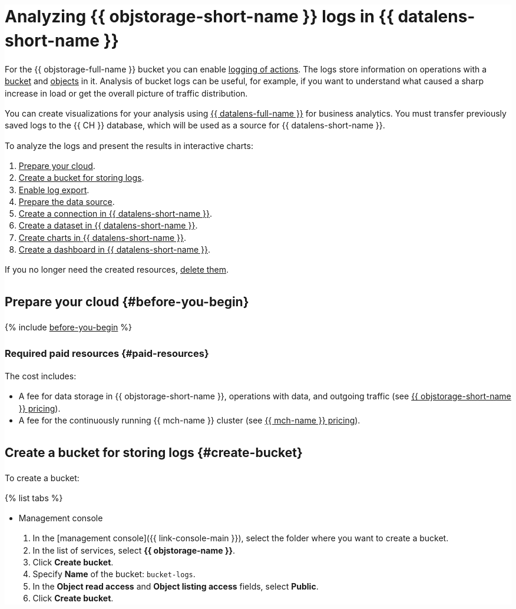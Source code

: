 # Analyzing {{ objstorage-short-name }} logs in {{ datalens-short-name }}

For the {{ objstorage-full-name }} bucket you can enable [logging of actions](../../storage/concepts/server-logs.md). The logs store information on operations with a [bucket](../../storage/concepts/bucket.md) and [objects](../../storage/concepts/object.md) in it. Analysis of bucket logs can be useful, for example, if you want to understand what caused a sharp increase in load or get the overall picture of traffic distribution.

You can create visualizations for your analysis using [{{ datalens-full-name }}](../../datalens/) for business analytics. You must transfer previously saved logs to the {{ CH }} database, which will be used as a source for {{ datalens-short-name }}.

To analyze the logs and present the results in interactive charts:

1. [Prepare your cloud](#before-you-begin).
1. [Create a bucket for storing logs](#create-bucket).
1. [Enable log export](#logs-export).
1. [Prepare the data source](#prepare-origin).
1. [Create a connection in {{ datalens-short-name }}](#create-connection).
1. [Create a dataset in {{ datalens-short-name }}](#create-dataset).
1. [Create charts in {{ datalens-short-name }}](#create-charts).
1. [Create a dashboard in {{ datalens-short-name }}](#create-dashboard).

If you no longer need the created resources, [delete them](#clear-out).

## Prepare your cloud {#before-you-begin}

{% include [before-you-begin](../_tutorials_includes/before-you-begin.md) %}


### Required paid resources {#paid-resources}

The cost includes:

* A fee for data storage in {{ objstorage-short-name }}, operations with data, and outgoing traffic (see [{{ objstorage-short-name }} pricing](../../storage/pricing.md)).
* A fee for the continuously running {{ mch-name }} cluster (see [{{ mch-name }} pricing](../../managed-clickhouse/pricing.md)).


## Create a bucket for storing logs {#create-bucket}

To create a bucket:

{% list tabs %}

- Management console

  1. In the [management console]({{ link-console-main }}), select the folder where you want to create a bucket.
  1. In the list of services, select **{{ objstorage-name }}**.
  1. Click **Create bucket**.
  1. Specify **Name** of the bucket: `bucket-logs`.
  1. In the **Object read access** and **Object listing access** fields, select **Public**.
  1. Click **Create bucket**.
